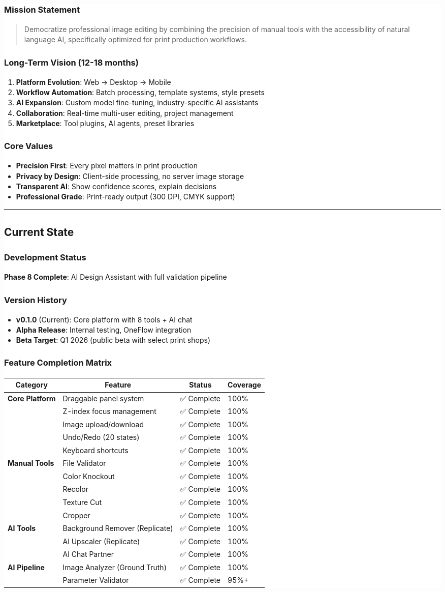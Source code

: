 ### Mission Statement

> Democratize professional image editing by combining the precision of manual tools with the accessibility of natural language AI, specifically optimized for print production workflows.

### Long-Term Vision (12-18 months)

1. **Platform Evolution**: Web → Desktop → Mobile
2. **Workflow Automation**: Batch processing, template systems, style presets
3. **AI Expansion**: Custom model fine-tuning, industry-specific AI assistants
4. **Collaboration**: Real-time multi-user editing, project management
5. **Marketplace**: Tool plugins, AI agents, preset libraries

### Core Values

- **Precision First**: Every pixel matters in print production
- **Privacy by Design**: Client-side processing, no server image storage
- **Transparent AI**: Show confidence scores, explain decisions
- **Professional Grade**: Print-ready output (300 DPI, CMYK support)

---

## Current State

### Development Status

**Phase 8 Complete**: AI Design Assistant with full validation pipeline

### Version History

- **v0.1.0** (Current): Core platform with 8 tools + AI chat
- **Alpha Release**: Internal testing, OneFlow integration
- **Beta Target**: Q1 2026 (public beta with select print shops)

### Feature Completion Matrix

| Category | Feature | Status | Coverage |
|----------|---------|--------|----------|
| **Core Platform** | Draggable panel system | ✅ Complete | 100% |
| | Z-index focus management | ✅ Complete | 100% |
| | Image upload/download | ✅ Complete | 100% |
| | Undo/Redo (20 states) | ✅ Complete | 100% |
| | Keyboard shortcuts | ✅ Complete | 100% |
| **Manual Tools** | File Validator | ✅ Complete | 100% |
| | Color Knockout | ✅ Complete | 100% |
| | Recolor | ✅ Complete | 100% |
| | Texture Cut | ✅ Complete | 100% |
| | Cropper | ✅ Complete | 100% |
| **AI Tools** | Background Remover (Replicate) | ✅ Complete | 100% |
| | AI Upscaler (Replicate) | ✅ Complete | 100% |
| | AI Chat Partner | ✅ Complete | 100% |
| **AI Pipeline** | Image Analyzer (Ground Truth) | ✅ Complete | 100% |
| | Parameter Validator | ✅ Complete | 95%+ |